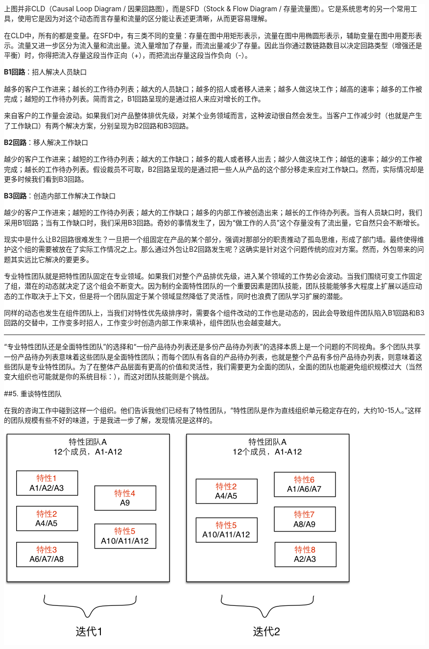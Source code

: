 上图并非CLD（Causal Loop Diagram / 因果回路图），而是SFD（Stock & Flow Diagram / 存量流量图）。它是系统思考的另一个常用工具，使用它是因为对这个动态而言存量和流量的区分能让表述更清晰，从而更容易理解。

在CLD中，所有的都是变量。在SFD中，有三类不同的变量：存量在图中用矩形表示，流量在图中用椭圆形表示，辅助变量在图中用菱形表示。流量又进一步区分为流入量和流出量。流入量增加了存量，而流出量减少了存量。因此当你通过数链路数目以决定回路类型（增强还是平衡）时，你得把流入存量这段当作正向（+），而把流出存量这段当作负向（-）。

**B1回路**：招人解决人员缺口

越多的客户工作进来；越长的工作待办列表；越大的人员缺口；越多的招人或者移人进来；越多人做这块工作；越高的速率；越多的工作被完成；越短的工作待办列表。简而言之，B1回路呈现的是通过招人来应对增长的工作。

来自客户的工作量会波动。如果我们对产品整体排优先级，对某个业务领域而言，这种波动很自然会发生。当客户工作减少时（也就是产生了工作缺口）有两个解决方案，分别呈现为B2回路和B3回路。

**B2回路**：移人解决工作缺口

越少的客户工作进来；越短的工作待办列表；越大的工作缺口；越多的裁人或者移人出去；越少人做这块工作；越低的速率；越少的工作被完成；越长的工作待办列表。假设裁员不可取，B2回路呈现的是通过把一些人从产品的这个部分移走来应对工作缺口。然而，实际情况却是更多时候我们看到B3回路。

**B3回路**：创造内部工作解决工作缺口

越少的客户工作进来；越短的工作待办列表；越大的工作缺口；越多的内部工作被创造出来；越长的工作待办列表。当有人员缺口时，我们采用B1回路；当有工作缺口时，我们采用B3回路。奇妙的事情发生了，因为“做工作的人员”这个存量没有了流出量，它自然只会不断增长。

现实中是什么让B2回路很难发生？一旦把一个组固定在产品的某个部分，强调对那部分的职责推动了孤岛思维，形成了部门墙。最终使得维护这个组的需要被放在了实际工作情况之上。那么通过外包让B2回路发生呢？这确实是针对这个问题传统的应对方案。然而，外包带来的问题其实远比它解决的要更多。

专业特性团队就是把特性团队固定在专业领域。如果我们对整个产品排优先级，进入某个领域的工作势必会波动。当我们围绕可变工作固定了组，潜在的动态就决定了这个组会不断变大。因为制约全面特性团队的一个重要因素是团队技能，团队技能能够多大程度上扩展以适应动态的工作取决于上下文，但是将一个团队固定于某个领域显然降低了灵活性，同时也浪费了团队学习扩展的潜能。

同样的动态也发生在组件团队上，当我们对特性优先级排序时，需要各个组件改动的工作也是动态的，因此会导致组件团队陷入B1回路和B3回路的交替中，工作变多时招人，工作变少时创造内部工作来填补，组件团队也会越变越大。

---

“专业特性团队还是全面特性团队”的选择和“一份产品待办列表还是多份产品待办列表”的选择本质上是一个问题的不同视角。多个团队共享一份产品待办列表意味着这些团队是全面特性团队；而每个团队有各自的产品待办列表，也就是整个产品有多份产品待办列表，则意味着这些团队是专业特性团队。为了在整体产品层面有更高的价值和灵活性，我们需要更为全面的团队，全面的团队也能避免组织规模过大（当然变大组织也可能就是你的系统目标：），而这对团队技能则是个挑战。

##5. 重谈特性团队

在我的咨询工作中碰到这样一个组织。他们告诉我他们已经有了特性团队，“特性团队是作为直线组织单元稳定存在的，大约10-15人。”这样的团队规模有些不好的味道，于是我进一步了解，发现情况是这样的。

![](RevisitFeatureTeamSituation.jpg)
